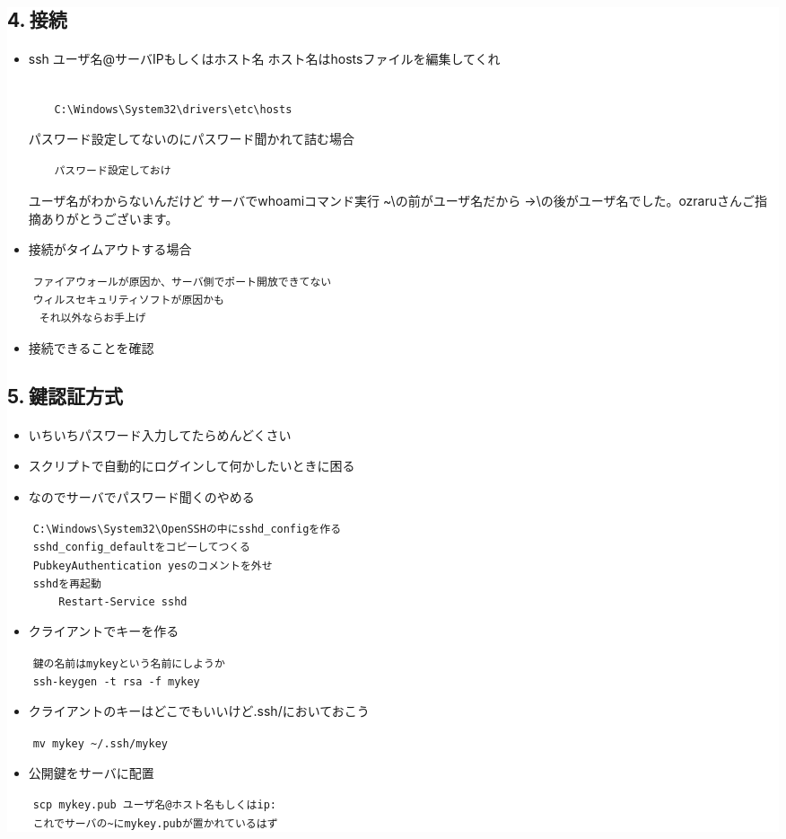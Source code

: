 ## 4. 接続  
* ssh ユーザ名@サーバIPもしくはホスト名
    ホスト名はhostsファイルを編集してくれ
    ```

        C:\Windows\System32\drivers\etc\hosts
    ```

    パスワード設定してないのにパスワード聞かれて詰む場合
    ```
        パスワード設定しておけ
    ```

    ユーザ名がわからないんだけど
        サーバでwhoamiコマンド実行
            ~\の前がユーザ名だから
            →\の後がユーザ名でした。ozraruさんご指摘ありがとうございます。

* 接続がタイムアウトする場合
```
    ファイアウォールが原因か、サーバ側でポート開放できてない
    ウィルスセキュリティソフトが原因かも
     それ以外ならお手上げ
```

* 接続できることを確認

## 5. 鍵認証方式  
* いちいちパスワード入力してたらめんどくさい  
* スクリプトで自動的にログインして何かしたいときに困る

* なのでサーバでパスワード聞くのやめる
```
    C:\Windows\System32\OpenSSHの中にsshd_configを作る
    sshd_config_defaultをコピーしてつくる
    PubkeyAuthentication yesのコメントを外せ
    sshdを再起動
        Restart-Service sshd
```

* クライアントでキーを作る
```
    鍵の名前はmykeyという名前にしようか
    ssh-keygen -t rsa -f mykey
```

* クライアントのキーはどこでもいいけど.ssh/においておこう
```
    mv mykey ~/.ssh/mykey
```

* 公開鍵をサーバに配置
```
    scp mykey.pub ユーザ名@ホスト名もしくはip:
    これでサーバの~にmykey.pubが置かれているはず
```
